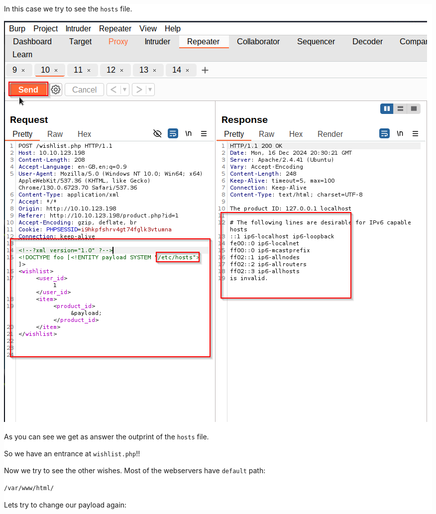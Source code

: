 In this case we try to see the `hosts` file. 

![Burp-02](assets/img/tryhackme/cyberadvent/day02/02.png )

As you can see we get as answer the outprint of the `hosts` file.

So we have an entrance at `wishlist.php`!!

Now we try to see the other wishes. Most of the webservers have `default` path:

`/var/www/html/`

Lets try to change our payload again:
